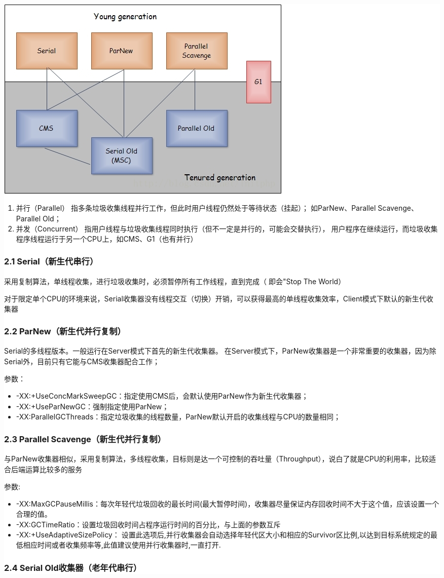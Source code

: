![](../../assets/_images/java/jvm/gc.jpg)
1. 并行（Parallel）
    指多条垃圾收集线程并行工作，但此时用户线程仍然处于等待状态（挂起）；
    如ParNew、Parallel Scavenge、Parallel Old；
2. 并发（Concurrent）
    指用户线程与垃圾收集线程同时执行（但不一定是并行的，可能会交替执行），
    用户程序在继续运行，而垃圾收集程序线程运行于另一个CPU上，如CMS、G1（也有并行）

### 2.1 Serial（新生代串行）

采用复制算法，单线程收集，进行垃圾收集时，必须暂停所有工作线程，直到完成（ 即会"Stop The World）

对于限定单个CPU的环境来说，Serial收集器没有线程交互（切换）开销，可以获得最高的单线程收集效率，Client模式下默认的新生代收集器

### 2.2 ParNew（新生代并行复制）

Serial的多线程版本。一般运行在Server模式下首先的新生代收集器。 在Server模式下，ParNew收集器是一个非常重要的收集器，因为除Serial外，目前只有它能与CMS收集器配合工作；

参数：
- -XX:+UseConcMarkSweepGC：指定使用CMS后，会默认使用ParNew作为新生代收集器；
- -XX:+UseParNewGC：强制指定使用ParNew；    
- -XX:ParallelGCThreads：指定垃圾收集的线程数量，ParNew默认开启的收集线程与CPU的数量相同；

### 2.3 Parallel Scavenge（新生代并行复制）

与ParNew收集器相似，采用复制算法，多线程收集，目标则是达一个可控制的吞吐量（Throughput），说白了就是CPU的利用率，比较适合后端运算比较多的服务

参数:

- -XX:MaxGCPauseMillis：每次年轻代垃圾回收的最长时间(最大暂停时间)，收集器尽量保证内存回收时间不大于这个值，应该设置一个合理的值。
- -XX:GCTimeRatio：设置垃圾回收时间占程序运行时间的百分比，与上面的参数互斥
- -XX:+UseAdaptiveSizePolicy： 设置此选项后,并行收集器会自动选择年轻代区大小和相应的Survivor区比例,以达到目标系统规定的最低相应时间或者收集频率等,此值建议使用并行收集器时,一直打开.

### 2.4 Serial Old收集器（老年代串行）

